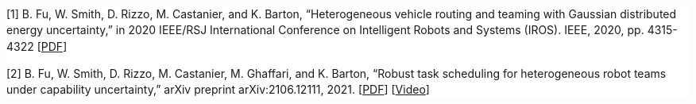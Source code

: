 [1] B. Fu, W. Smith, D. Rizzo, M. Castanier, and K. Barton, “Heterogeneous vehicle routing and teaming with Gaussian distributed energy uncertainty,” in 2020 IEEE/RSJ International Conference on Intelligent Robots and Systems (IROS). IEEE, 2020, pp. 4315-4322 \[[PDF](https://arxiv.org/pdf/2010.11376.pdf)\]

[2] B. Fu, W. Smith, D. Rizzo, M. Castanier, M. Ghaffari, and K. Barton, “Robust task scheduling for heterogeneous robot teams under capability uncertainty,” arXiv preprint arXiv:2106.12111, 2021. \[[PDF](https://arxiv.org/pdf/2106.12111.pdf)\] \[[Video](https://youtu.be/gQR1CQV5z_0)\]
